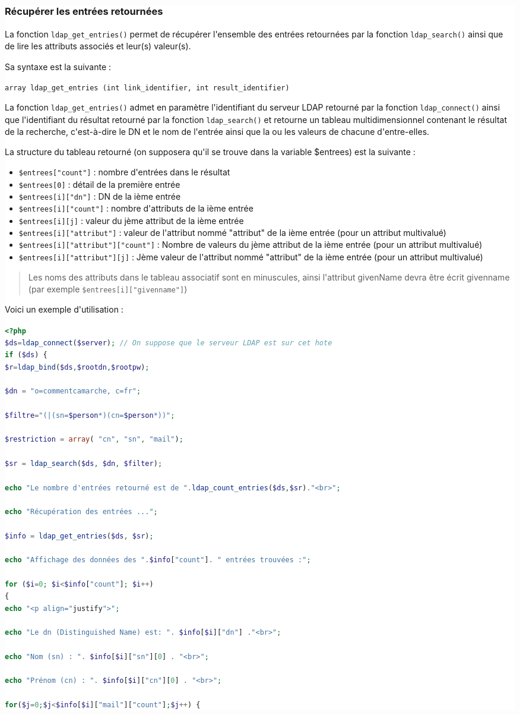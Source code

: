 ### Récupérer les entrées retournées

La fonction `ldap_get_entries()` permet de récupérer l'ensemble des entrées retournées par la fonction `ldap_search()` ainsi que de lire les attributs associés et leur(s) valeur(s).

Sa syntaxe est la suivante :

    array ldap_get_entries (int link_identifier, int result_identifier)

La fonction `ldap_get_entries()` admet en paramètre l'identifiant du serveur LDAP retourné par la fonction `ldap_connect()` ainsi que l'identifiant du résultat retourné par la fonction `ldap_search()` et retourne un tableau multidimensionnel contenant le résultat de la recherche, c'est-à-dire le DN et le nom de l'entrée ainsi que la ou les valeurs de chacune d'entre-elles.

La structure du tableau retourné (on supposera qu'il se trouve dans la variable $entrees) est la suivante :

*    `$entrees["count"]` : nombre d'entrées dans le résultat
*    `$entrees[0]` : détail de la première entrée
*    `$entrees[i]["dn"]` : DN de la ième entrée
*    `$entrees[i]["count"]` : nombre d'attributs de la ième entrée
*    `$entrees[i][j]` : valeur du jème attribut de la ième entrée
*    `$entrees[i]["attribut"]` : valeur de l'attribut nommé "attribut" de la ième entrée (pour un attribut multivalué)
*    `$entrees[i]["attribut"]["count"]` : Nombre de valeurs du jème attribut de la ième entrée (pour un attribut multivalué)
*    `$entrees[i]["attribut"][j]` : Jème valeur de l'attribut nommé "attribut" de la ième entrée (pour un attribut multivalué)

>Les noms des attributs dans le tableau associatif sont en minuscules, ainsi l'attribut givenName devra être écrit givenname (par exemple `$entrees[i]["givenname"]`)

Voici un exemple d'utilisation :

```php
<?php
$ds=ldap_connect($server); // On suppose que le serveur LDAP est sur cet hote
if ($ds) {
$r=ldap_bind($ds,$rootdn,$rootpw);

$dn = "o=commentcamarche, c=fr";

$filtre="(|(sn=$person*)(cn=$person*))";

$restriction = array( "cn", "sn", "mail");

$sr = ldap_search($ds, $dn, $filter);

echo "Le nombre d'entrées retourné est de ".ldap_count_entries($ds,$sr)."<br>";

echo "Récupération des entrées ...";

$info = ldap_get_entries($ds, $sr);

echo "Affichage des données des ".$info["count"]. " entrées trouvées :";

for ($i=0; $i<$info["count"]; $i++)
{
echo "<p align="justify">";

echo "Le dn (Distinguished Name) est: ". $info[$i]["dn"] ."<br>";

echo "Nom (sn) : ". $info[$i]["sn"][0] . "<br>";

echo "Prénom (cn) : ". $info[$i]["cn"][0] . "<br>";

for($j=0;$j<$info[$i]["mail"]["count"];$j++) {
```